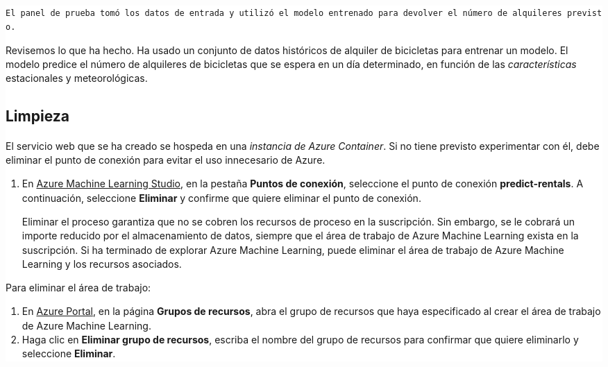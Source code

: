     El panel de prueba tomó los datos de entrada y utilizó el modelo entrenado para devolver el número de alquileres previsto.

Revisemos lo que ha hecho. Ha usado un conjunto de datos históricos de alquiler de bicicletas para entrenar un modelo. El modelo predice el número de alquileres de bicicletas que se espera en un día determinado, en función de las *características* estacionales y meteorológicas.

## Limpieza

El servicio web que se ha creado se hospeda en una *instancia de Azure Container*. Si no tiene previsto experimentar con él, debe eliminar el punto de conexión para evitar el uso innecesario de Azure.

1. En [Azure Machine Learning Studio](https://ml.azure.com?azure-portal=true), en la pestaña **Puntos de conexión**, seleccione el punto de conexión **predict-rentals**. A continuación, seleccione **Eliminar** y confirme que quiere eliminar el punto de conexión.

    Eliminar el proceso garantiza que no se cobren los recursos de proceso en la suscripción. Sin embargo, se le cobrará un importe reducido por el almacenamiento de datos, siempre que el área de trabajo de Azure Machine Learning exista en la suscripción. Si ha terminado de explorar Azure Machine Learning, puede eliminar el área de trabajo de Azure Machine Learning y los recursos asociados.

Para eliminar el área de trabajo:

1. En [Azure Portal](https://portal.azure.com?azure-portal=true), en la página **Grupos de recursos**, abra el grupo de recursos que haya especificado al crear el área de trabajo de Azure Machine Learning.
2. Haga clic en **Eliminar grupo de recursos**, escriba el nombre del grupo de recursos para confirmar que quiere eliminarlo y seleccione **Eliminar**.
